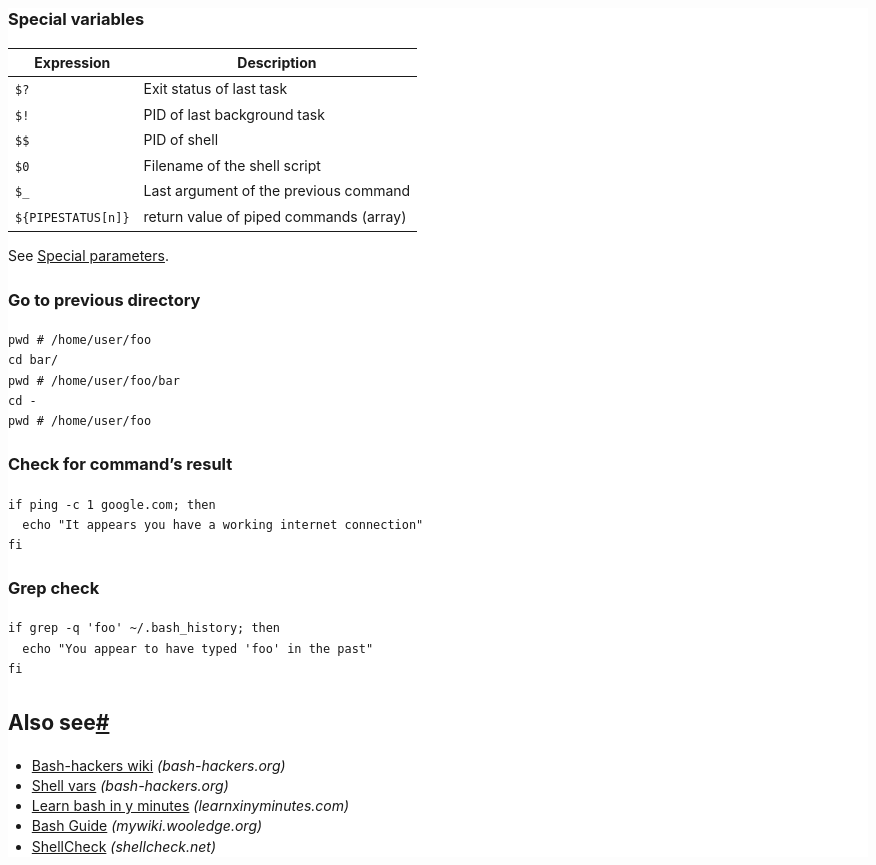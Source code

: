 ### Special variables

| Expression | Description |
| --- | --- |
| `$?` | Exit status of last task |
| `$!` | PID of last background task |
| `$$` | PID of shell |
| `$0` | Filename of the shell script |
| `$_` | Last argument of the previous command |
| `${PIPESTATUS[n]}` | return value of piped commands (array) |

See [Special parameters](https://web.archive.org/web/20230318164746/https://wiki.bash-hackers.org/syntax/shellvars#special_parameters_and_shell_variables).

### Go to previous directory

```
pwd # /home/user/foo
cd bar/
pwd # /home/user/foo/bar
cd -
pwd # /home/user/foo 
```

### Check for command’s result

```
if ping -c 1 google.com; then
  echo "It appears you have a working internet connection"
fi 
```

### Grep check

```
if grep -q 'foo' ~/.bash_history; then
  echo "You appear to have typed 'foo' in the past"
fi 
```

Also see[#](#also-see)
----------------------

*   [Bash-hackers wiki](https://web.archive.org/web/20230406205817/https://wiki.bash-hackers.org/) _(bash-hackers.org)_
*   [Shell vars](https://web.archive.org/web/20230318164746/https://wiki.bash-hackers.org/syntax/shellvars) _(bash-hackers.org)_
*   [Learn bash in y minutes](https://learnxinyminutes.com/docs/bash/) _(learnxinyminutes.com)_
*   [Bash Guide](http://mywiki.wooledge.org/BashGuide) _(mywiki.wooledge.org)_
*   [ShellCheck](https://www.shellcheck.net/) _(shellcheck.net)_
